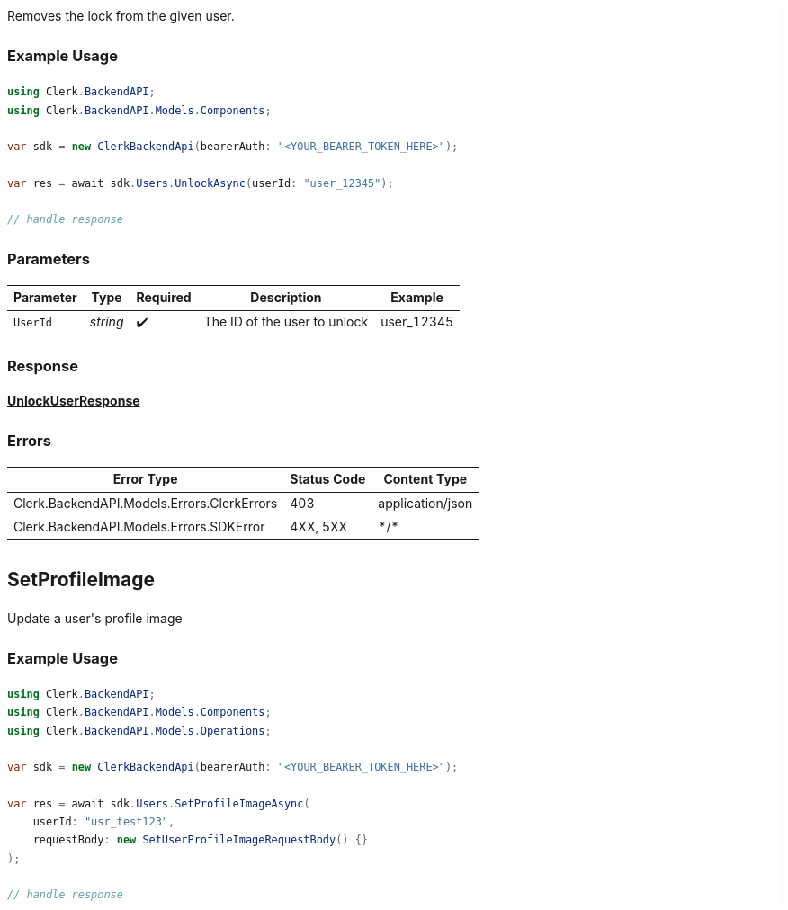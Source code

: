 Removes the lock from the given user.

### Example Usage


```csharp
using Clerk.BackendAPI;
using Clerk.BackendAPI.Models.Components;

var sdk = new ClerkBackendApi(bearerAuth: "<YOUR_BEARER_TOKEN_HERE>");

var res = await sdk.Users.UnlockAsync(userId: "user_12345");

// handle response
```

### Parameters

| Parameter                    | Type                         | Required                     | Description                  | Example                      |
| ---------------------------- | ---------------------------- | ---------------------------- | ---------------------------- | ---------------------------- |
| `UserId`                     | *string*                     | :heavy_check_mark:           | The ID of the user to unlock | user_12345                   |

### Response

**[UnlockUserResponse](../../Models/Operations/UnlockUserResponse.md)**

### Errors

| Error Type                                 | Status Code                                | Content Type                               |
| ------------------------------------------ | ------------------------------------------ | ------------------------------------------ |
| Clerk.BackendAPI.Models.Errors.ClerkErrors | 403                                        | application/json                           |
| Clerk.BackendAPI.Models.Errors.SDKError    | 4XX, 5XX                                   | \*/\*                                      |

## SetProfileImage

Update a user's profile image

### Example Usage


```csharp
using Clerk.BackendAPI;
using Clerk.BackendAPI.Models.Components;
using Clerk.BackendAPI.Models.Operations;

var sdk = new ClerkBackendApi(bearerAuth: "<YOUR_BEARER_TOKEN_HERE>");

var res = await sdk.Users.SetProfileImageAsync(
    userId: "usr_test123",
    requestBody: new SetUserProfileImageRequestBody() {}
);

// handle response
```
